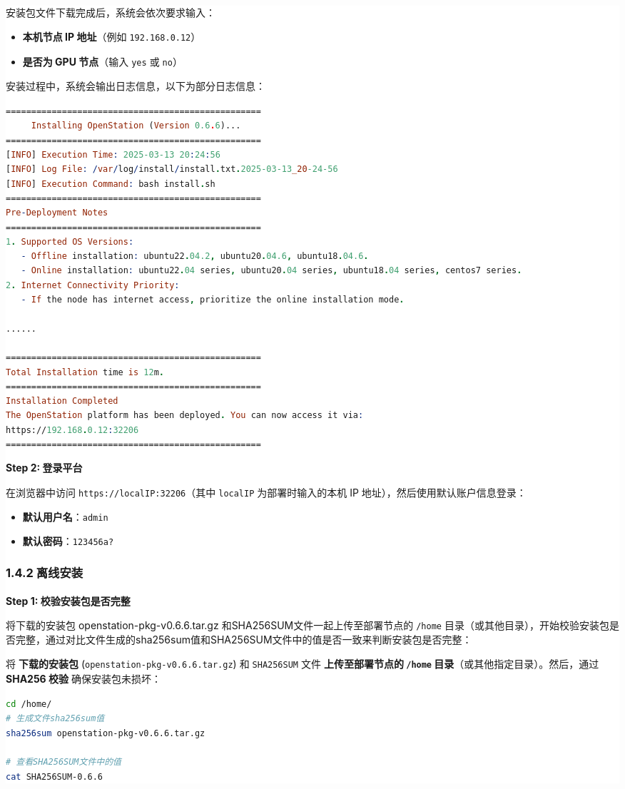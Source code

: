 安装包文件下载完成后，系统会依次要求输入：

* **本机节点 IP 地址**（例如 `192.168.0.12`）

* **是否为 GPU 节点**（输入 `yes` 或 `no`）

安装过程中，系统会输出日志信息，以下为部分日志信息：

```prolog
==================================================
     Installing OpenStation (Version 0.6.6)... 
==================================================
[INFO] Execution Time: 2025-03-13 20:24:56 
[INFO] Log File: /var/log/install/install.txt.2025-03-13_20-24-56 
[INFO] Execution Command: bash install.sh
==================================================
Pre-Deployment Notes 
==================================================
1. Supported OS Versions:
   - Offline installation: ubuntu22.04.2, ubuntu20.04.6, ubuntu18.04.6.
   - Online installation: ubuntu22.04 series, ubuntu20.04 series, ubuntu18.04 series, centos7 series.
2. Internet Connectivity Priority:
   - If the node has internet access, prioritize the online installation mode.
   
......

==================================================
Total Installation time is 12m.
==================================================
Installation Completed
The OpenStation platform has been deployed. You can now access it via:
https://192.168.0.12:32206
==================================================
```

**Step 2: 登录平台**

在浏览器中访问 `https://localIP:32206`（其中 `localIP` 为部署时输入的本机 IP 地址），然后使用默认账户信息登录：

* **默认用户名**：`admin`

* **默认密码**：`123456a?`

### **1.4.2 离线安装**

**Step 1: 校验安装包是否完整**

将下载的安装包 openstation-pkg-v0.6.6.tar.gz 和SHA256SUM文件一起上传至部署节点的 `/home` 目录（或其他目录），开始校验安装包是否完整，通过对比文件生成的sha256sum值和SHA256SUM文件中的值是否一致来判断安装包是否完整：

将 **下载的安装包** (`openstation-pkg-v0.6.6.tar.gz`) 和 `SHA256SUM` 文件 **上传至部署节点的 `/home` 目录**（或其他指定目录）。然后，通过 **SHA256 校验** 确保安装包未损坏：

```bash
cd /home/
# 生成文件sha256sum值
sha256sum openstation-pkg-v0.6.6.tar.gz

# 查看SHA256SUM文件中的值
cat SHA256SUM-0.6.6

```
